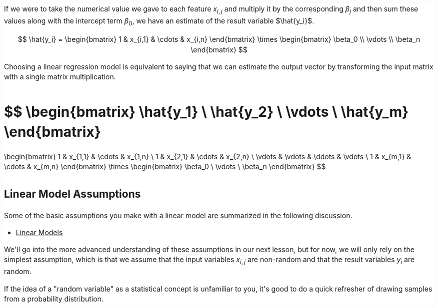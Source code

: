 If we were to take the numerical value we gave to each feature $x_{i,j}$ and multiply it by the corresponding $\beta_j$ and then sum these values along with the intercept term $\beta_0$, we have an estimate of the result variable $\hat{y_i}$.

$$
\hat{y_i} =
\begin{bmatrix}
1 & x_{i,1} & \cdots & x_{i,n}
\end{bmatrix}
\times
\begin{bmatrix}
\beta_0 \\
\vdots \\
\beta_n
\end{bmatrix}
$$

Choosing a linear regression model is equivalent to saying that we can estimate the output vector by transforming the input matrix with a single matrix multiplication.

$$
\begin{bmatrix}
\hat{y_1} \\
\hat{y_2} \\
\vdots \\
\hat{y_m}
\end{bmatrix}
=
\begin{bmatrix}
1 & x_{1,1} & \cdots & x_{1,n} \\
1 & x_{2,1} & \cdots & x_{2,n} \\
\vdots & \vdots & \ddots & \vdots \\
1 & x_{m,1} & \cdots & x_{m,n}
\end{bmatrix}
\times
\begin{bmatrix}
\beta_0 \\
\vdots \\
\beta_n
\end{bmatrix}
$$

## Linear Model Assumptions

Some of the basic assumptions you make with a linear model are summarized in the following discussion.

* [Linear Models](http://www.stat.berkeley.edu/~aditya/resources/LectureFOUR.pdf)

We'll go into the more advanced understanding of these assumptions in our next lesson, but for now, we will only rely on the simplest assumption, which is that we assume that the input variables $x_{i,j}$ are non-random and that the result variables $y_i$ are random.

If the idea of a "random variable" as a statistical concept is unfamiliar to you, it's good to do a quick refresher of drawing samples from a probability distribution.
